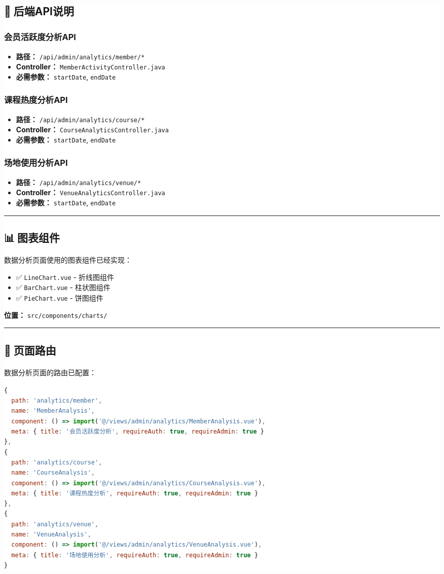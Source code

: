 
## 🔧 后端API说明

### 会员活跃度分析API
- **路径：** `/api/admin/analytics/member/*`
- **Controller：** `MemberActivityController.java`
- **必需参数：** `startDate`, `endDate`

### 课程热度分析API
- **路径：** `/api/admin/analytics/course/*`
- **Controller：** `CourseAnalyticsController.java`
- **必需参数：** `startDate`, `endDate`

### 场地使用分析API
- **路径：** `/api/admin/analytics/venue/*`
- **Controller：** `VenueAnalyticsController.java`
- **必需参数：** `startDate`, `endDate`

---

## 📊 图表组件

数据分析页面使用的图表组件已经实现：
- ✅ `LineChart.vue` - 折线图组件
- ✅ `BarChart.vue` - 柱状图组件
- ✅ `PieChart.vue` - 饼图组件

**位置：** `src/components/charts/`

---

## 🎨 页面路由

数据分析页面的路由已配置：

```javascript
{
  path: 'analytics/member',
  name: 'MemberAnalysis',
  component: () => import('@/views/admin/analytics/MemberAnalysis.vue'),
  meta: { title: '会员活跃度分析', requireAuth: true, requireAdmin: true }
},
{
  path: 'analytics/course',
  name: 'CourseAnalysis',
  component: () => import('@/views/admin/analytics/CourseAnalysis.vue'),
  meta: { title: '课程热度分析', requireAuth: true, requireAdmin: true }
},
{
  path: 'analytics/venue',
  name: 'VenueAnalysis',
  component: () => import('@/views/admin/analytics/VenueAnalysis.vue'),
  meta: { title: '场地使用分析', requireAuth: true, requireAdmin: true }
}
```
